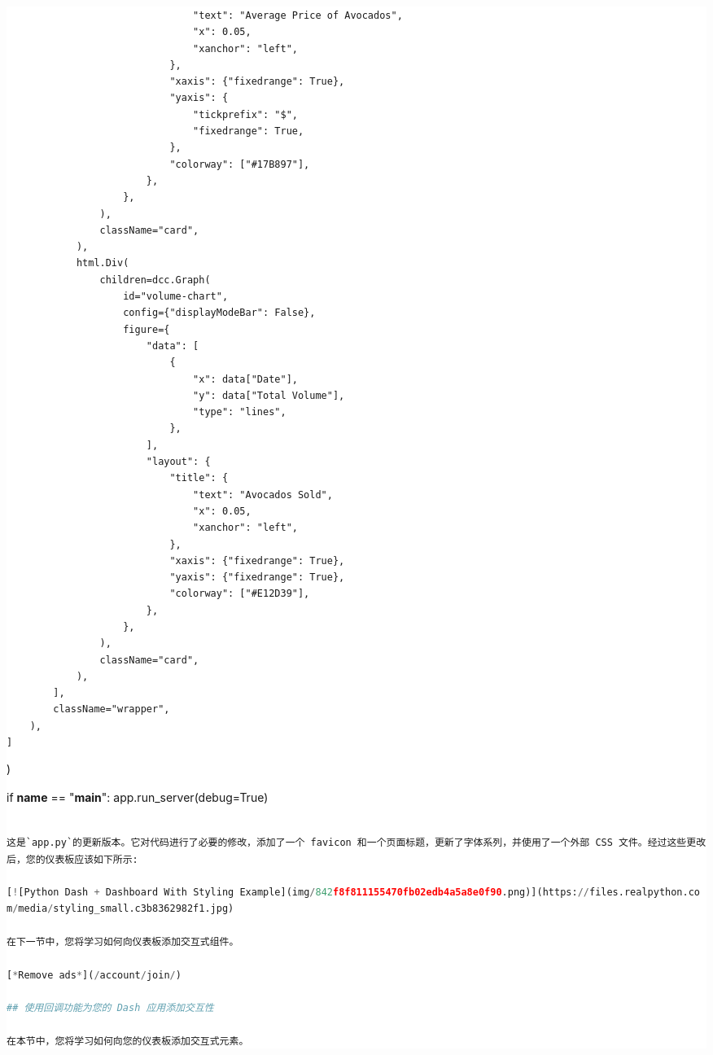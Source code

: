                                     "text": "Average Price of Avocados",
                                    "x": 0.05,
                                    "xanchor": "left",
                                },
                                "xaxis": {"fixedrange": True},
                                "yaxis": {
                                    "tickprefix": "$",
                                    "fixedrange": True,
                                },
                                "colorway": ["#17B897"],
                            },
                        },
                    ),
                    className="card",
                ),
                html.Div(
                    children=dcc.Graph(
                        id="volume-chart",
                        config={"displayModeBar": False},
                        figure={
                            "data": [
                                {
                                    "x": data["Date"],
                                    "y": data["Total Volume"],
                                    "type": "lines",
                                },
                            ],
                            "layout": {
                                "title": {
                                    "text": "Avocados Sold",
                                    "x": 0.05,
                                    "xanchor": "left",
                                },
                                "xaxis": {"fixedrange": True},
                                "yaxis": {"fixedrange": True},
                                "colorway": ["#E12D39"],
                            },
                        },
                    ),
                    className="card",
                ),
            ],
            className="wrapper",
        ),
    ]
)

if __name__ == "__main__":
    app.run_server(debug=True)
```py

这是`app.py`的更新版本。它对代码进行了必要的修改，添加了一个 favicon 和一个页面标题，更新了字体系列，并使用了一个外部 CSS 文件。经过这些更改后，您的仪表板应该如下所示:

[![Python Dash + Dashboard With Styling Example](img/842f8f811155470fb02edb4a5a8e0f90.png)](https://files.realpython.com/media/styling_small.c3b8362982f1.jpg)

在下一节中，您将学习如何向仪表板添加交互式组件。

[*Remove ads*](/account/join/)

## 使用回调功能为您的 Dash 应用添加交互性

在本节中，您将学习如何向您的仪表板添加交互式元素。

```